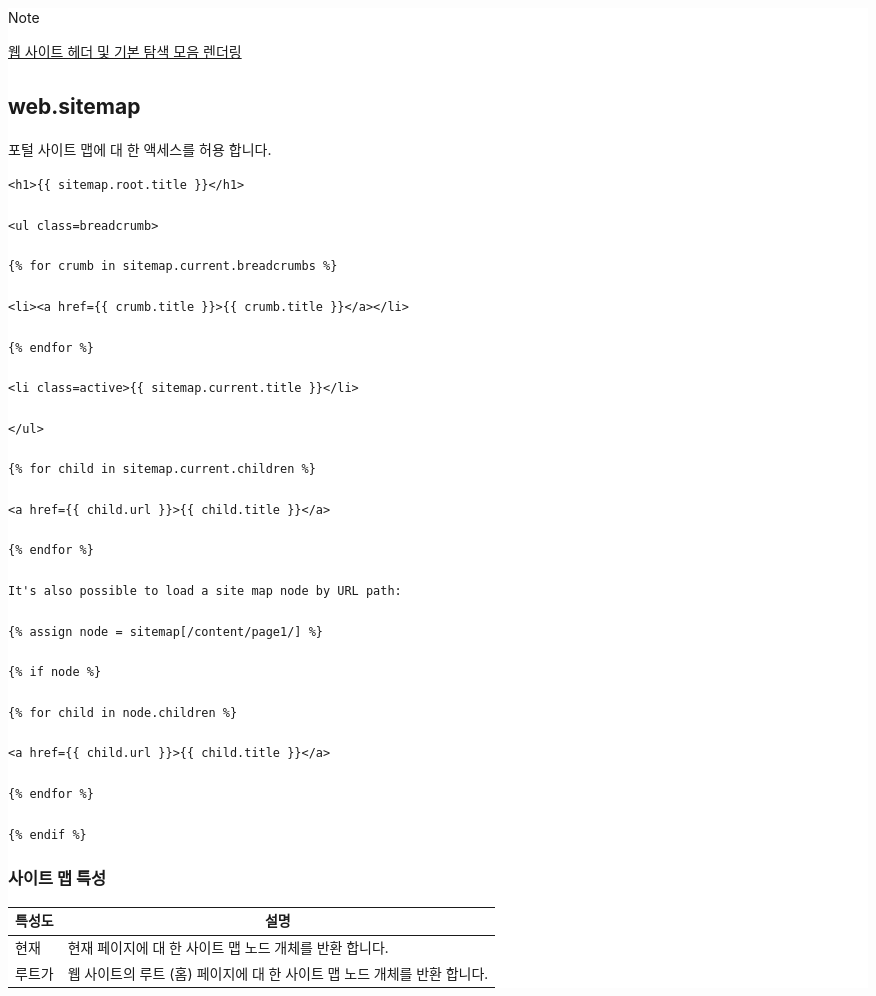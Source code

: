 ```
```

> [!Note]
> [웹 사이트 헤더 및 기본 탐색 모음 렌더링](render-site-header-primary-navigation.md)


## <a name="sitemap"></a>web.sitemap

포털 사이트 맵에 대 한 액세스를 허용 합니다.

```
<h1>{{ sitemap.root.title }}</h1>

<ul class=breadcrumb>

{% for crumb in sitemap.current.breadcrumbs %}

<li><a href={{ crumb.title }}>{{ crumb.title }}</a></li>

{% endfor %}

<li class=active>{{ sitemap.current.title }}</li>

</ul>

{% for child in sitemap.current.children %}

<a href={{ child.url }}>{{ child.title }}</a>

{% endfor %}

It's also possible to load a site map node by URL path:

{% assign node = sitemap[/content/page1/] %}

{% if node %}

{% for child in node.children %}

<a href={{ child.url }}>{{ child.title }}</a>

{% endfor %}

{% endif %}
```

### <a name="site-map-attributes"></a>사이트 맵 특성

|특성도   |설명   |
|---|---|
| 현재 | 현재 페이지에 대 한 사이트 맵 노드 개체를 반환 합니다.                    |
| 루트가    | 웹 사이트의 루트 (홈) 페이지에 대 한 사이트 맵 노드 개체를 반환 합니다. |
